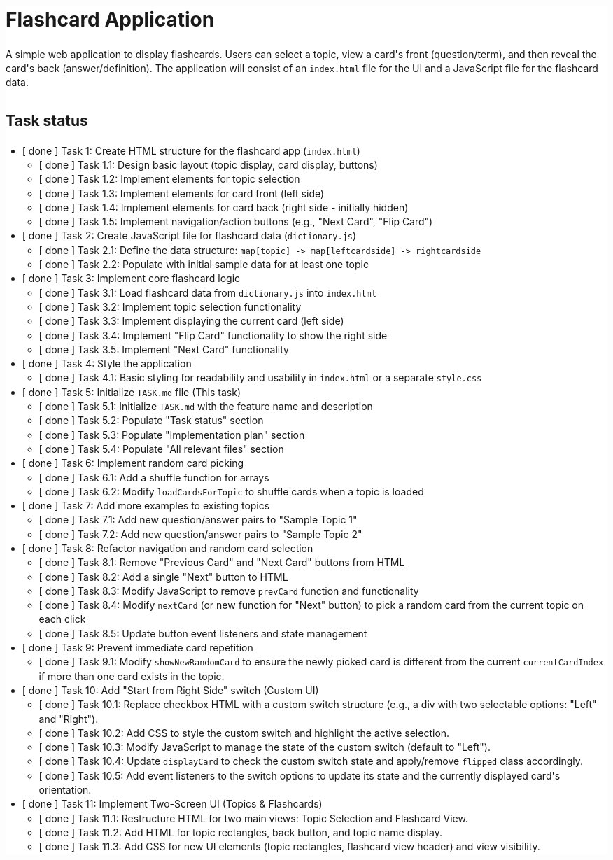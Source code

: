 # Flashcard Application

A simple web application to display flashcards. Users can select a topic, view a card's front (question/term), and then reveal the card's back (answer/definition). The application will consist of an `index.html` file for the UI and a JavaScript file for the flashcard data.

## Task status

- [ done ] Task 1: Create HTML structure for the flashcard app (`index.html`)
  - [ done ] Task 1.1: Design basic layout (topic display, card display, buttons)
  - [ done ] Task 1.2: Implement elements for topic selection
  - [ done ] Task 1.3: Implement elements for card front (left side)
  - [ done ] Task 1.4: Implement elements for card back (right side - initially hidden)
  - [ done ] Task 1.5: Implement navigation/action buttons (e.g., "Next Card", "Flip Card")
- [ done ] Task 2: Create JavaScript file for flashcard data (`dictionary.js`)
  - [ done ] Task 2.1: Define the data structure: `map[topic] -> map[leftcardside] -> rightcardside`
  - [ done ] Task 2.2: Populate with initial sample data for at least one topic
- [ done ] Task 3: Implement core flashcard logic
  - [ done ] Task 3.1: Load flashcard data from `dictionary.js` into `index.html`
  - [ done ] Task 3.2: Implement topic selection functionality
  - [ done ] Task 3.3: Implement displaying the current card (left side)
  - [ done ] Task 3.4: Implement "Flip Card" functionality to show the right side
  - [ done ] Task 3.5: Implement "Next Card" functionality
- [ done ] Task 4: Style the application
  - [ done ] Task 4.1: Basic styling for readability and usability in `index.html` or a separate `style.css`
- [ done ] Task 5: Initialize `TASK.md` file (This task)
  - [ done ] Task 5.1: Initialize `TASK.md` with the feature name and description
  - [ done ] Task 5.2: Populate "Task status" section
  - [ done ] Task 5.3: Populate "Implementation plan" section
  - [ done ] Task 5.4: Populate "All relevant files" section
- [ done ] Task 6: Implement random card picking
  - [ done ] Task 6.1: Add a shuffle function for arrays
  - [ done ] Task 6.2: Modify `loadCardsForTopic` to shuffle cards when a topic is loaded
- [ done ] Task 7: Add more examples to existing topics
  - [ done ] Task 7.1: Add new question/answer pairs to "Sample Topic 1"
  - [ done ] Task 7.2: Add new question/answer pairs to "Sample Topic 2"
- [ done ] Task 8: Refactor navigation and random card selection
  - [ done ] Task 8.1: Remove "Previous Card" and "Next Card" buttons from HTML
  - [ done ] Task 8.2: Add a single "Next" button to HTML
  - [ done ] Task 8.3: Modify JavaScript to remove `prevCard` function and functionality
  - [ done ] Task 8.4: Modify `nextCard` (or new function for "Next" button) to pick a random card from the current topic on each click
  - [ done ] Task 8.5: Update button event listeners and state management
- [ done ] Task 9: Prevent immediate card repetition
  - [ done ] Task 9.1: Modify `showNewRandomCard` to ensure the newly picked card is different from the current `currentCardIndex` if more than one card exists in the topic.
- [ done ] Task 10: Add "Start from Right Side" switch (Custom UI)
  - [ done ] Task 10.1: Replace checkbox HTML with a custom switch structure (e.g., a div with two selectable options: "Left" and "Right").
  - [ done ] Task 10.2: Add CSS to style the custom switch and highlight the active selection.
  - [ done ] Task 10.3: Modify JavaScript to manage the state of the custom switch (default to "Left").
  - [ done ] Task 10.4: Update `displayCard` to check the custom switch state and apply/remove `flipped` class accordingly.
  - [ done ] Task 10.5: Add event listeners to the switch options to update its state and the currently displayed card's orientation.
- [ done ] Task 11: Implement Two-Screen UI (Topics & Flashcards)
  - [ done ] Task 11.1: Restructure HTML for two main views: Topic Selection and Flashcard View.
  - [ done ] Task 11.2: Add HTML for topic rectangles, back button, and topic name display.
  - [ done ] Task 11.3: Add CSS for new UI elements (topic rectangles, flashcard view header) and view visibility.